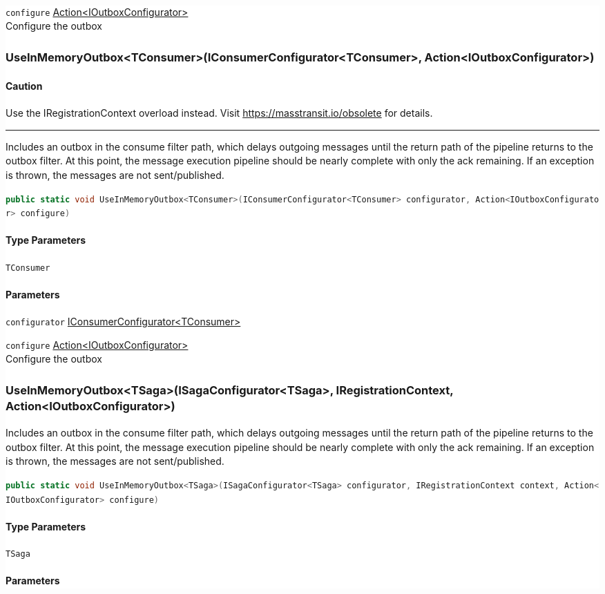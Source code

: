 `configure` [Action\<IOutboxConfigurator\>](https://learn.microsoft.com/en-us/dotnet/api/system.action-1)<br/>
Configure the outbox

### **UseInMemoryOutbox\<TConsumer\>(IConsumerConfigurator\<TConsumer\>, Action\<IOutboxConfigurator\>)**

#### Caution

Use the IRegistrationContext overload instead. Visit https://masstransit.io/obsolete for details.

---

Includes an outbox in the consume filter path, which delays outgoing messages until the return path
 of the pipeline returns to the outbox filter. At this point, the message execution pipeline should be
 nearly complete with only the ack remaining. If an exception is thrown, the messages are not sent/published.

```csharp
public static void UseInMemoryOutbox<TConsumer>(IConsumerConfigurator<TConsumer> configurator, Action<IOutboxConfigurator> configure)
```

#### Type Parameters

`TConsumer`<br/>

#### Parameters

`configurator` [IConsumerConfigurator\<TConsumer\>](../../masstransit-abstractions/masstransit/iconsumerconfigurator-1)<br/>

`configure` [Action\<IOutboxConfigurator\>](https://learn.microsoft.com/en-us/dotnet/api/system.action-1)<br/>
Configure the outbox

### **UseInMemoryOutbox\<TSaga\>(ISagaConfigurator\<TSaga\>, IRegistrationContext, Action\<IOutboxConfigurator\>)**

Includes an outbox in the consume filter path, which delays outgoing messages until the return path
 of the pipeline returns to the outbox filter. At this point, the message execution pipeline should be
 nearly complete with only the ack remaining. If an exception is thrown, the messages are not sent/published.

```csharp
public static void UseInMemoryOutbox<TSaga>(ISagaConfigurator<TSaga> configurator, IRegistrationContext context, Action<IOutboxConfigurator> configure)
```

#### Type Parameters

`TSaga`<br/>

#### Parameters
